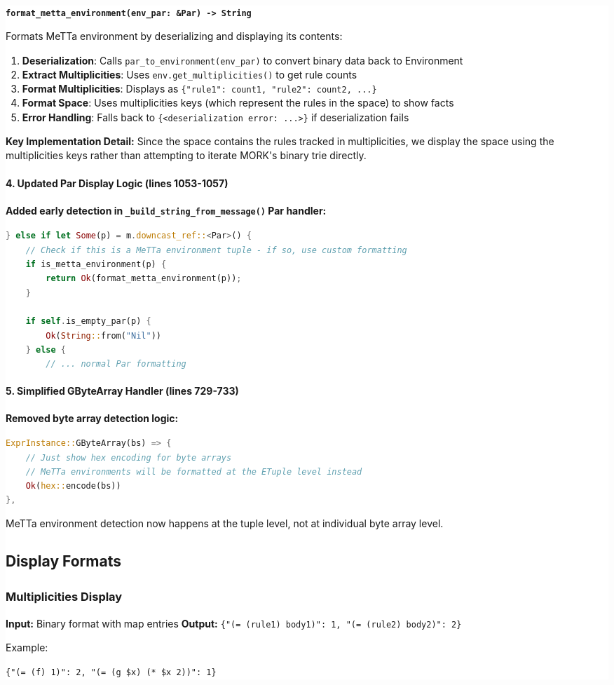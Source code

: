 **`format_metta_environment(env_par: &Par) -> String`**

Formats MeTTa environment by deserializing and displaying its contents:

1. **Deserialization**: Calls `par_to_environment(env_par)` to convert binary data back to Environment
2. **Extract Multiplicities**: Uses `env.get_multiplicities()` to get rule counts
3. **Format Multiplicities**: Displays as `{"rule1": count1, "rule2": count2, ...}`
4. **Format Space**: Uses multiplicities keys (which represent the rules in the space) to show facts
5. **Error Handling**: Falls back to `{<deserialization error: ...>}` if deserialization fails

**Key Implementation Detail:** Since the space contains the rules tracked in multiplicities, we display the space using the multiplicities keys rather than attempting to iterate MORK's binary trie directly.

#### 4. Updated Par Display Logic (lines 1053-1057)

**Added early detection in `_build_string_from_message()` Par handler:**

```rust
} else if let Some(p) = m.downcast_ref::<Par>() {
    // Check if this is a MeTTa environment tuple - if so, use custom formatting
    if is_metta_environment(p) {
        return Ok(format_metta_environment(p));
    }

    if self.is_empty_par(p) {
        Ok(String::from("Nil"))
    } else {
        // ... normal Par formatting
```

#### 5. Simplified GByteArray Handler (lines 729-733)

**Removed byte array detection logic:**

```rust
ExprInstance::GByteArray(bs) => {
    // Just show hex encoding for byte arrays
    // MeTTa environments will be formatted at the ETuple level instead
    Ok(hex::encode(bs))
},
```

MeTTa environment detection now happens at the tuple level, not at individual byte array level.

## Display Formats

### Multiplicities Display

**Input:** Binary format with map entries
**Output:** `{"(= (rule1) body1)": 1, "(= (rule2) body2)": 2}`

Example:
```
{"(= (f) 1)": 2, "(= (g $x) (* $x 2))": 1}
```
